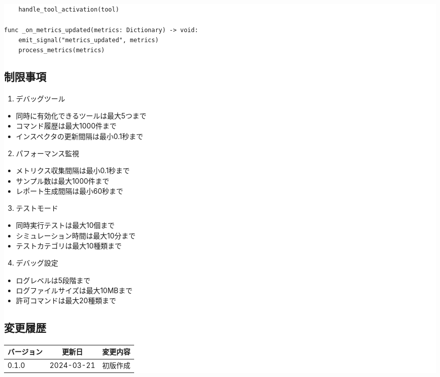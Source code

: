 ```gdscript
    handle_tool_activation(tool)

func _on_metrics_updated(metrics: Dictionary) -> void:
    emit_signal("metrics_updated", metrics)
    process_metrics(metrics)
```

## 制限事項

1. デバッグツール
- 同時に有効化できるツールは最大5つまで
- コマンド履歴は最大1000件まで
- インスペクタの更新間隔は最小0.1秒まで

2. パフォーマンス監視
- メトリクス収集間隔は最小0.1秒まで
- サンプル数は最大1000件まで
- レポート生成間隔は最小60秒まで

3. テストモード
- 同時実行テストは最大10個まで
- シミュレーション時間は最大10分まで
- テストカテゴリは最大10種類まで

4. デバッグ設定
- ログレベルは5段階まで
- ログファイルサイズは最大10MBまで
- 許可コマンドは最大20種類まで

## 変更履歴

| バージョン | 更新日     | 変更内容 |
| ---------- | ---------- | -------- |
| 0.1.0      | 2024-03-21 | 初版作成 |
